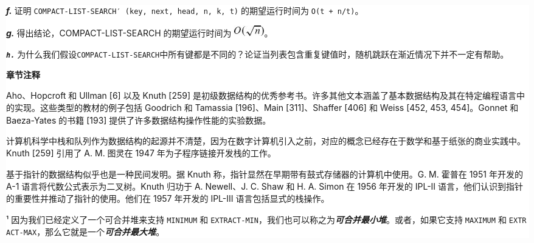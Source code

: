 ***f.*** 证明 `COMPACT-LIST-SEARCH′ (key, next, head, n, k, t)` 的期望运行时间为 `O(t + n/t)`。

***g.*** 得出结论，COMPACT-LIST-SEARCH 的期望运行时间为 ![`art`](img/Art_P377.jpg)。

***`h.`*** 为什么我们假设`COMPACT-LIST-SEARCH`中所有键都是不同的？论证当列表包含重复键值时，随机跳跃在渐近情况下并不一定有帮助。

**章节注释**

Aho、Hopcroft 和 Ullman [6] 以及 Knuth [259] 是初级数据结构的优秀参考书。许多其他文本涵盖了基本数据结构及其在特定编程语言中的实现。这些类型的教材的例子包括 Goodrich 和 Tamassia [196]、Main [311]、Shaffer [406] 和 Weiss [452, 453, 454]。Gonnet 和 Baeza-Yates 的书籍 [193] 提供了许多数据结构操作性能的实验数据。

计算机科学中栈和队列作为数据结构的起源并不清楚，因为在数字计算机引入之前，对应的概念已经存在于数学和基于纸张的商业实践中。Knuth [259] 引用了 A. M. 图灵在 1947 年为子程序链接开发栈的工作。

基于指针的数据结构似乎也是一种民间发明。据 Knuth 称，指针显然在早期带有鼓式存储器的计算机中使用。G. M. 霍普在 1951 年开发的 A-1 语言将代数公式表示为二叉树。Knuth 归功于 A. Newell、J. C. Shaw 和 H. A. Simon 在 1956 年开发的 IPL-II 语言，他们认识到指针的重要性并推动了指针的使用。他们在 1957 年开发的 IPL-III 语言包括显式的栈操作。  

¹ 因为我们已经定义了一个可合并堆来支持 `MINIMUM` 和 `EXTRACT-MIN`，我们也可以称之为***可合并最小堆***。或者，如果它支持 `MAXIMUM` 和 `EXTRACT-MAX`，那么它就是一个***可合并最大堆***。
